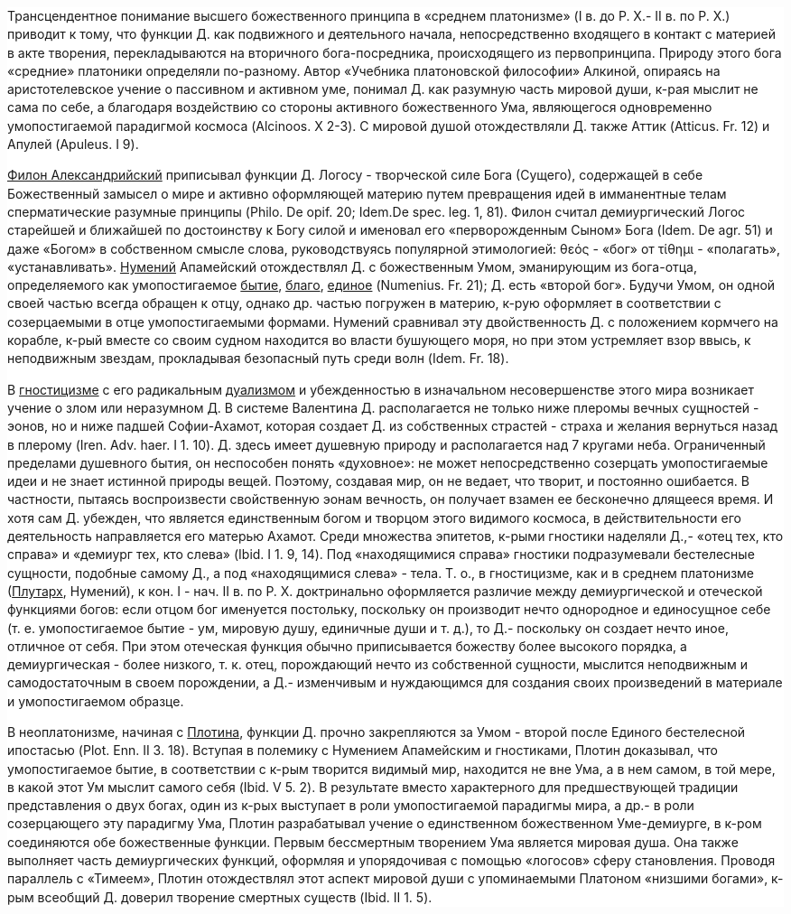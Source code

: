 Трансцендентное понимание высшего божественного принципа в «среднем платонизме» (I в. до Р. Х.- II в. по Р. Х.) приводит к тому, что функции Д. как подвижного и деятельного начала, непосредственно входящего в контакт с материей в акте творения, перекладываются на вторичного бога-посредника, происходящего из первопринципа. Природу этого бога «средние» платоники определяли по-разному. Автор «Учебника платоновской философии» Алкиной, опираясь на аристотелевское учение о пассивном и активном уме, понимал Д. как разумную часть мировой души, к-рая мыслит не сама по себе, а благодаря воздействию со стороны активного божественного Ума, являющегося одновременно умопостигаемой парадигмой космоса (Alcinoos. X 2-3). С мировой душой отождествляли Д. также Аттик (Atticus. Fr. 12) и Апулей (Apuleus. I 9).

[Филон Александрийский](<https://pravenc.ru/text/Филон Александрийский.html>) приписывал функции Д. Логосу - творческой силе Бога (Сущего), содержащей в себе Божественный замысел о мире и активно оформляющей материю путем превращения идей в имманентные телам сперматические разумные принципы (Philo. De opif. 20; Idem.De spec. leg. 1, 81). Филон считал демиургический Логос старейшей и ближайшей по достоинству к Богу силой и именовал его «перворожденным Сыном» Бога (Idem. De agr. 51) и даже «Богом» в собственном смысле слова, руководствуясь популярной этимологией: θεός - «бог» от τίθημι - «полагать», «устанавливать». [Нумений](https://pravenc.ru/text/Нумений.html) Апамейский отождествлял Д. с божественным Умом, эманирующим из бога-отца, определяемого как умопостигаемое [бытие](https://pravenc.ru/text/бытие.html), [благо](https://pravenc.ru/text/благо.html), [единое](https://pravenc.ru/text/единое.html) (Numenius. Fr. 21); Д. есть «второй бог». Будучи Умом, он одной своей частью всегда обращен к отцу, однако др. частью погружен в материю, к-рую оформляет в соответствии с созерцаемыми в отце умопостигаемыми формами. Нумений сравнивал эту двойственность Д. с положением кормчего на корабле, к-рый вместе со своим судном находится во власти бушующего моря, но при этом устремляет взор ввысь, к неподвижным звездам, прокладывая безопасный путь среди волн (Idem. Fr. 18).

В [гностицизме](https://pravenc.ru/text/гностицизме.html) с его радикальным [дуализмом](https://pravenc.ru/text/дуализмом.html) и убежденностью в изначальном несовершенстве этого мира возникает учение о злом или неразумном Д. В системе Валентина Д. располагается не только ниже плеромы вечных сущностей - эонов, но и ниже падшей Софии-Ахамот, которая создает Д. из собственных страстей - страха и желания вернуться назад в плерому (Iren. Adv. haer. I 1. 10). Д. здесь имеет душевную природу и располагается над 7 кругами неба. Ограниченный пределами душевного бытия, он неспособен понять «духовное»: не может непосредственно созерцать умопостигаемые идеи и не знает истинной природы вещей. Поэтому, создавая мир, он не ведает, что творит, и постоянно ошибается. В частности, пытаясь воспроизвести свойственную эонам вечность, он получает взамен ее бесконечно длящееся время. И хотя сам Д. убежден, что является единственным богом и творцом этого видимого космоса, в действительности его деятельность направляется его матерью Ахамот. Среди множества эпитетов, к-рыми гностики наделяли Д.,- «отец тех, кто справа» и «демиург тех, кто слева» (Ibid. I 1. 9, 14). Под «находящимися справа» гностики подразумевали бестелесные сущности, подобные самому Д., а под «находящимися слева» - тела. Т. о., в гностицизме, как и в среднем платонизме ([Плутарх](https://pravenc.ru/text/Плутарх.html), Нумений), к кон. I - нач. II в. по Р. Х. доктринально оформляется различие между демиургической и отеческой функциями богов: если отцом бог именуется постольку, поскольку он производит нечто однородное и единосущное себе (т. е. умопостигаемое бытие - ум, мировую душу, единичные души и т. д.), то Д.- поскольку он создает нечто иное, отличное от себя. При этом отеческая функция обычно приписывается божеству более высокого порядка, а демиургическая - более низкого, т. к. отец, порождающий нечто из собственной сущности, мыслится неподвижным и самодостаточным в своем порождении, а Д.- изменчивым и нуждающимся для создания своих произведений в материале и умопостигаемом образце.

В неоплатонизме, начиная с [Плотина](https://pravenc.ru/text/Плотин.html), функции Д. прочно закрепляются за Умом - второй после Единого бестелесной ипостасью (Plot. Enn. II 3. 18). Вступая в полемику с Нумением Апамейским и гностиками, Плотин доказывал, что умопостигаемое бытие, в соответствии с к-рым творится видимый мир, находится не вне Ума, а в нем самом, в той мере, в какой этот Ум мыслит самого себя (Ibid. V 5. 2). В результате вместо характерного для предшествующей традиции представления о двух богах, один из к-рых выступает в роли умопостигаемой парадигмы мира, а др.- в роли созерцающего эту парадигму Ума, Плотин разрабатывал учение о единственном божественном Уме-демиурге, в к-ром соединяются обе божественные функции. Первым бессмертным творением Ума является мировая душа. Она также выполняет часть демиургических функций, оформляя и упорядочивая с помощью «логосов» сферу становления. Проводя параллель с «Тимеем», Плотин отождествлял этот аспект мировой души с упоминаемыми Платоном «низшими богами», к-рым всеобщий Д. доверил творение смертных существ (Ibid. II 1. 5).
